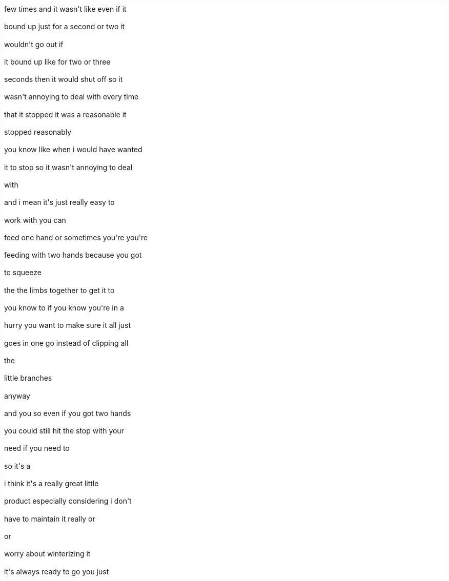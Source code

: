 few times and it wasn&#39;t like even if it

bound up just for a second or two it

wouldn&#39;t go out if

it bound up like for two or three

seconds then it would shut off so it

wasn&#39;t annoying to deal with every time

that it stopped it was a reasonable it

stopped reasonably

you know like when i would have wanted

it to stop so it wasn&#39;t annoying to deal

with

and i mean it&#39;s just really easy to

work with you can

feed one hand or sometimes you&#39;re you&#39;re

feeding with two hands because you got

to squeeze

the the limbs together to get it to

you know to if you know you&#39;re in a

hurry you want to make sure it all just

goes in one go instead of clipping all

the

little branches

anyway

and you so even if you got two hands

you could still hit the stop with your

need if you need to

so it&#39;s a

i think it&#39;s a really great little

product especially considering i don&#39;t

have to maintain it really or

or

worry about winterizing it

it&#39;s always ready to go you just
